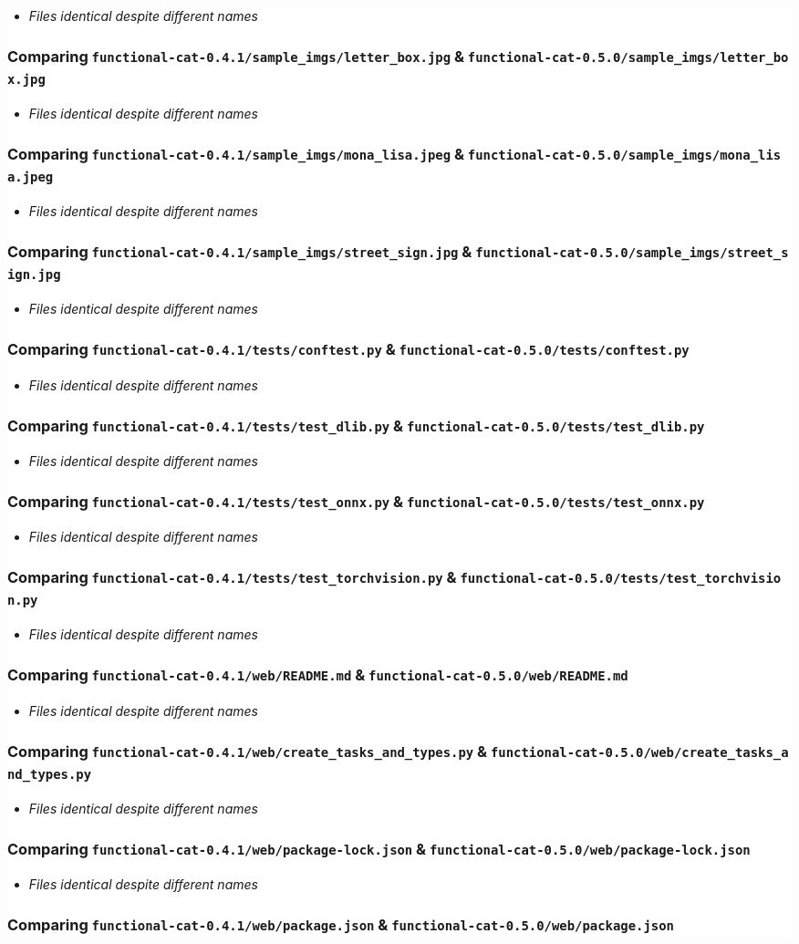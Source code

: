  * *Files identical despite different names*

### Comparing `functional-cat-0.4.1/sample_imgs/letter_box.jpg` & `functional-cat-0.5.0/sample_imgs/letter_box.jpg`

 * *Files identical despite different names*

### Comparing `functional-cat-0.4.1/sample_imgs/mona_lisa.jpeg` & `functional-cat-0.5.0/sample_imgs/mona_lisa.jpeg`

 * *Files identical despite different names*

### Comparing `functional-cat-0.4.1/sample_imgs/street_sign.jpg` & `functional-cat-0.5.0/sample_imgs/street_sign.jpg`

 * *Files identical despite different names*

### Comparing `functional-cat-0.4.1/tests/conftest.py` & `functional-cat-0.5.0/tests/conftest.py`

 * *Files identical despite different names*

### Comparing `functional-cat-0.4.1/tests/test_dlib.py` & `functional-cat-0.5.0/tests/test_dlib.py`

 * *Files identical despite different names*

### Comparing `functional-cat-0.4.1/tests/test_onnx.py` & `functional-cat-0.5.0/tests/test_onnx.py`

 * *Files identical despite different names*

### Comparing `functional-cat-0.4.1/tests/test_torchvision.py` & `functional-cat-0.5.0/tests/test_torchvision.py`

 * *Files identical despite different names*

### Comparing `functional-cat-0.4.1/web/README.md` & `functional-cat-0.5.0/web/README.md`

 * *Files identical despite different names*

### Comparing `functional-cat-0.4.1/web/create_tasks_and_types.py` & `functional-cat-0.5.0/web/create_tasks_and_types.py`

 * *Files identical despite different names*

### Comparing `functional-cat-0.4.1/web/package-lock.json` & `functional-cat-0.5.0/web/package-lock.json`

 * *Files identical despite different names*

### Comparing `functional-cat-0.4.1/web/package.json` & `functional-cat-0.5.0/web/package.json`
